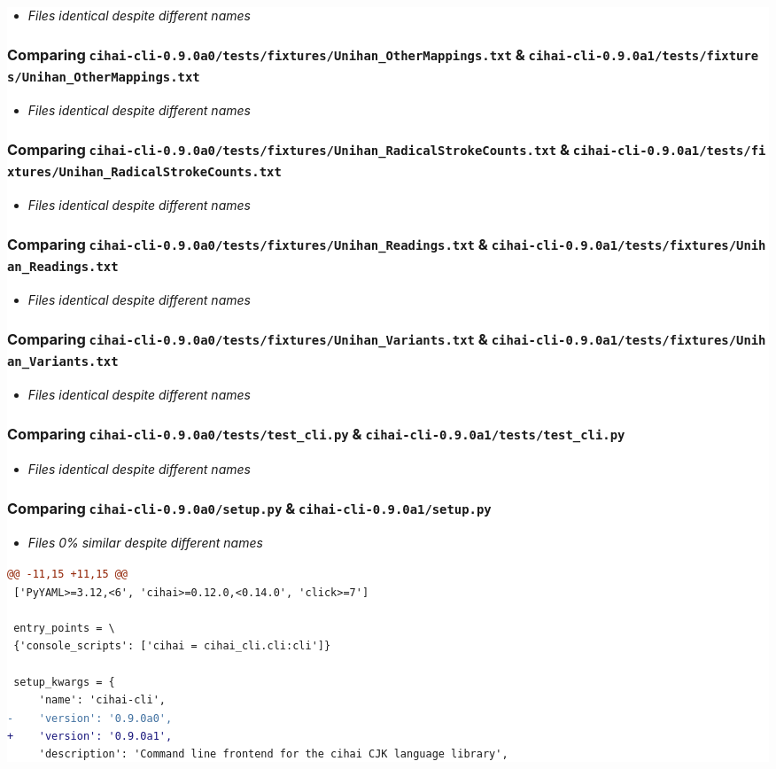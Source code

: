  * *Files identical despite different names*

### Comparing `cihai-cli-0.9.0a0/tests/fixtures/Unihan_OtherMappings.txt` & `cihai-cli-0.9.0a1/tests/fixtures/Unihan_OtherMappings.txt`

 * *Files identical despite different names*

### Comparing `cihai-cli-0.9.0a0/tests/fixtures/Unihan_RadicalStrokeCounts.txt` & `cihai-cli-0.9.0a1/tests/fixtures/Unihan_RadicalStrokeCounts.txt`

 * *Files identical despite different names*

### Comparing `cihai-cli-0.9.0a0/tests/fixtures/Unihan_Readings.txt` & `cihai-cli-0.9.0a1/tests/fixtures/Unihan_Readings.txt`

 * *Files identical despite different names*

### Comparing `cihai-cli-0.9.0a0/tests/fixtures/Unihan_Variants.txt` & `cihai-cli-0.9.0a1/tests/fixtures/Unihan_Variants.txt`

 * *Files identical despite different names*

### Comparing `cihai-cli-0.9.0a0/tests/test_cli.py` & `cihai-cli-0.9.0a1/tests/test_cli.py`

 * *Files identical despite different names*

### Comparing `cihai-cli-0.9.0a0/setup.py` & `cihai-cli-0.9.0a1/setup.py`

 * *Files 0% similar despite different names*

```diff
@@ -11,15 +11,15 @@
 ['PyYAML>=3.12,<6', 'cihai>=0.12.0,<0.14.0', 'click>=7']
 
 entry_points = \
 {'console_scripts': ['cihai = cihai_cli.cli:cli']}
 
 setup_kwargs = {
     'name': 'cihai-cli',
-    'version': '0.9.0a0',
+    'version': '0.9.0a1',
     'description': 'Command line frontend for the cihai CJK language library',
```